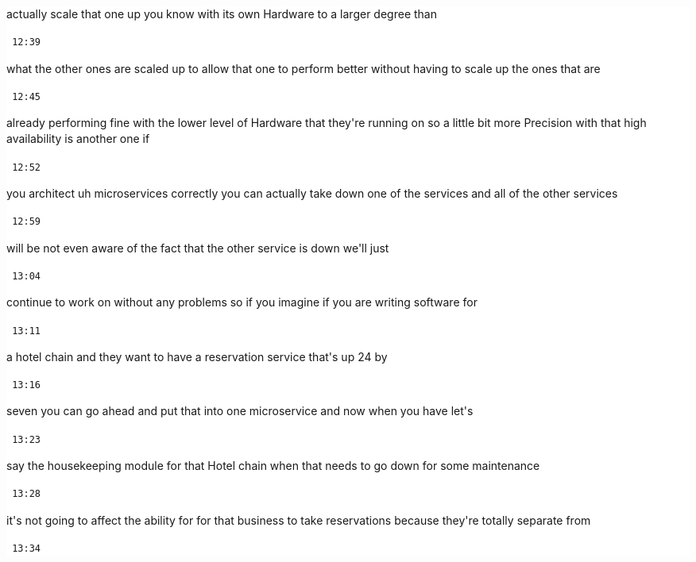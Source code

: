 actually scale that one up you know with its own Hardware to a larger degree than

```timestamp
 12:39
```

what the other ones are scaled up to allow that one to perform better without having to scale up the ones that are

```timestamp
 12:45
```

already performing fine with the lower level of Hardware that they're running on so a little bit more Precision with that high availability is another one if

```timestamp
 12:52
```

you architect uh microservices correctly you can actually take down one of the services and all of the other services

```timestamp
 12:59
```

will be not even aware of the fact that the other service is down we'll just

```timestamp
 13:04
```

continue to work on without any problems so if you imagine if you are writing software for

```timestamp
 13:11
```

a hotel chain and they want to have a reservation service that's up 24 by

```timestamp
 13:16
```

seven you can go ahead and put that into one microservice and now when you have let's

```timestamp
 13:23
```

say the housekeeping module for that Hotel chain when that needs to go down for some maintenance

```timestamp
 13:28
```

it's not going to affect the ability for for that business to take reservations because they're totally separate from

```timestamp
 13:34
```
